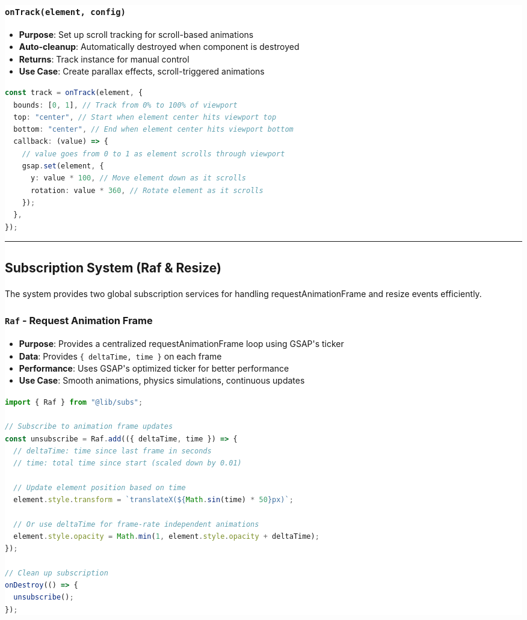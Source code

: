 ### `onTrack(element, config)`

- **Purpose**: Set up scroll tracking for scroll-based animations
- **Auto-cleanup**: Automatically destroyed when component is destroyed
- **Returns**: Track instance for manual control
- **Use Case**: Create parallax effects, scroll-triggered animations

```typescript
const track = onTrack(element, {
  bounds: [0, 1], // Track from 0% to 100% of viewport
  top: "center", // Start when element center hits viewport top
  bottom: "center", // End when element center hits viewport bottom
  callback: (value) => {
    // value goes from 0 to 1 as element scrolls through viewport
    gsap.set(element, {
      y: value * 100, // Move element down as it scrolls
      rotation: value * 360, // Rotate element as it scrolls
    });
  },
});
```

---

## Subscription System (Raf & Resize)

The system provides two global subscription services for handling requestAnimationFrame and resize events efficiently.

### `Raf` - Request Animation Frame

- **Purpose**: Provides a centralized requestAnimationFrame loop using GSAP's ticker
- **Data**: Provides `{ deltaTime, time }` on each frame
- **Performance**: Uses GSAP's optimized ticker for better performance
- **Use Case**: Smooth animations, physics simulations, continuous updates

```typescript
import { Raf } from "@lib/subs";

// Subscribe to animation frame updates
const unsubscribe = Raf.add(({ deltaTime, time }) => {
  // deltaTime: time since last frame in seconds
  // time: total time since start (scaled down by 0.01)

  // Update element position based on time
  element.style.transform = `translateX(${Math.sin(time) * 50}px)`;

  // Or use deltaTime for frame-rate independent animations
  element.style.opacity = Math.min(1, element.style.opacity + deltaTime);
});

// Clean up subscription
onDestroy(() => {
  unsubscribe();
});
```
